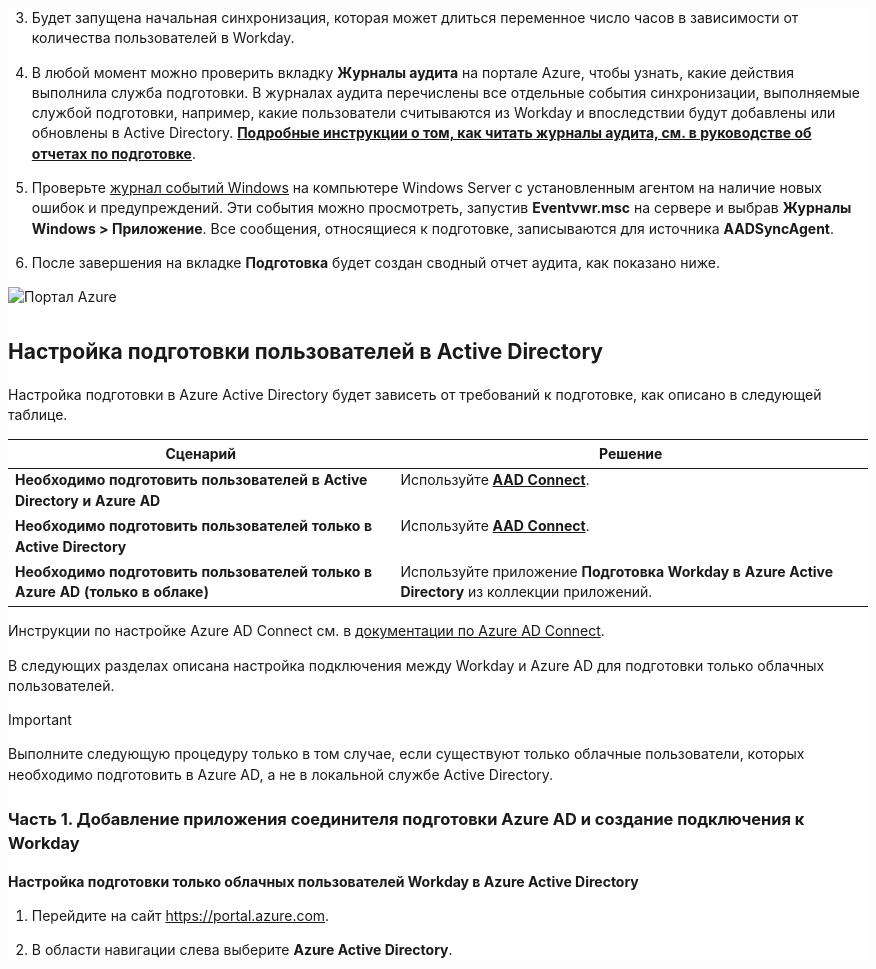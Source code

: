 3. Будет запущена начальная синхронизация, которая может длиться переменное число часов в зависимости от количества пользователей в Workday.

4. В любой момент можно проверить вкладку **Журналы аудита** на портале Azure, чтобы узнать, какие действия выполнила служба подготовки. В журналах аудита перечислены все отдельные события синхронизации, выполняемые службой подготовки, например, какие пользователи считываются из Workday и впоследствии будут добавлены или обновлены в Active Directory. **[Подробные инструкции о том, как читать журналы аудита, см. в руководстве об отчетах по подготовке](active-directory-saas-provisioning-reporting.md)**.

5.  Проверьте [журнал событий Windows](https://technet.microsoft.com/en-us/library/cc722404(v=ws.11).aspx) на компьютере Windows Server с установленным агентом на наличие новых ошибок и предупреждений. Эти события можно просмотреть, запустив **Eventvwr.msc** на сервере и выбрав **Журналы Windows > Приложение**. Все сообщения, относящиеся к подготовке, записываются для источника **AADSyncAgent**. 
    

6. После завершения на вкладке **Подготовка** будет создан сводный отчет аудита, как показано ниже.

![Портал Azure](./media/active-directory-saas-workday-inbound-tutorial/WD_3.PNG)


## <a name="configuring-user-provisioning-to-azure-active-directory"></a>Настройка подготовки пользователей в Active Directory
Настройка подготовки в Azure Active Directory будет зависеть от требований к подготовке, как описано в следующей таблице.

| Сценарий | Решение |
| -------- | -------- |
| **Необходимо подготовить пользователей в Active Directory и Azure AD** | Используйте **[AAD Connect](connect/active-directory-aadconnect.md)**. |
| **Необходимо подготовить пользователей только в Active Directory** | Используйте **[AAD Connect](connect/active-directory-aadconnect.md)**. |
| **Необходимо подготовить пользователей только в Azure AD (только в облаке)** | Используйте приложение **Подготовка Workday в Azure Active Directory** из коллекции приложений. |

Инструкции по настройке Azure AD Connect см. в [документации по Azure AD Connect](connect/active-directory-aadconnect.md).

В следующих разделах описана настройка подключения между Workday и Azure AD для подготовки только облачных пользователей.

> [!IMPORTANT]
> Выполните следующую процедуру только в том случае, если существуют только облачные пользователи, которых необходимо подготовить в Azure AD, а не в локальной службе Active Directory.

### <a name="part-1-adding-the-azure-ad-provisioning-connector-app-and-creating-the-connection-to-workday"></a>Часть 1. Добавление приложения соединителя подготовки Azure AD и создание подключения к Workday

**Настройка подготовки только облачных пользователей Workday в Azure Active Directory**

1.  Перейдите на сайт <https://portal.azure.com>.

2.  В области навигации слева выберите **Azure Active Directory**.
